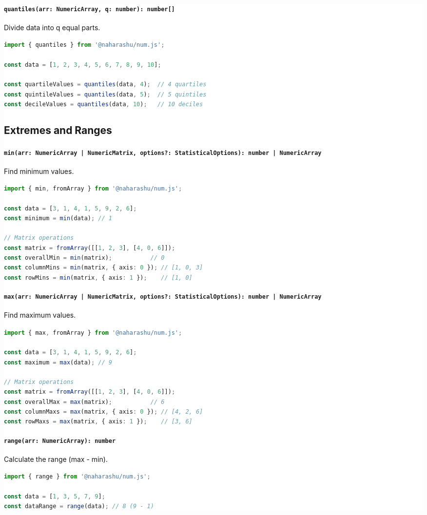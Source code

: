 #### `quantiles(arr: NumericArray, q: number): number[]`
Divide data into q equal parts.

```typescript
import { quantiles } from '@naharashu/num.js';

const data = [1, 2, 3, 4, 5, 6, 7, 8, 9, 10];

const quartileValues = quantiles(data, 4);  // 4 quartiles
const quintileValues = quantiles(data, 5);  // 5 quintiles
const decileValues = quantiles(data, 10);   // 10 deciles
```

## Extremes and Ranges

#### `min(arr: NumericArray | NumericMatrix, options?: StatisticalOptions): number | NumericArray`
Find minimum values.

```typescript
import { min, fromArray } from '@naharashu/num.js';

const data = [3, 1, 4, 1, 5, 9, 2, 6];
const minimum = min(data); // 1

// Matrix operations
const matrix = fromArray([[1, 2, 3], [4, 0, 6]]);
const overallMin = min(matrix);           // 0
const columnMins = min(matrix, { axis: 0 }); // [1, 0, 3]
const rowMins = min(matrix, { axis: 1 });    // [1, 0]
```

#### `max(arr: NumericArray | NumericMatrix, options?: StatisticalOptions): number | NumericArray`
Find maximum values.

```typescript
import { max, fromArray } from '@naharashu/num.js';

const data = [3, 1, 4, 1, 5, 9, 2, 6];
const maximum = max(data); // 9

// Matrix operations
const matrix = fromArray([[1, 2, 3], [4, 0, 6]]);
const overallMax = max(matrix);           // 6
const columnMaxs = max(matrix, { axis: 0 }); // [4, 2, 6]
const rowMaxs = max(matrix, { axis: 1 });    // [3, 6]
```

#### `range(arr: NumericArray): number`
Calculate the range (max - min).

```typescript
import { range } from '@naharashu/num.js';

const data = [1, 3, 5, 7, 9];
const dataRange = range(data); // 8 (9 - 1)
```
